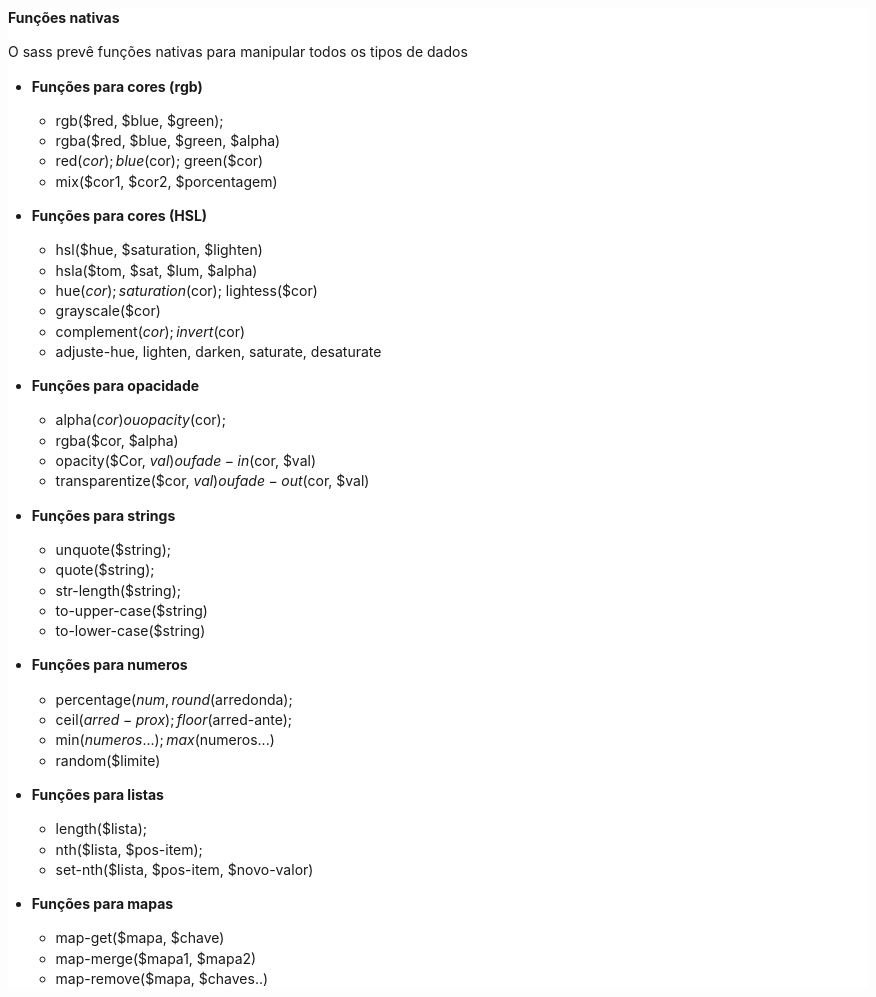 **Funções nativas** 

O sass prevê funções nativas para manipular todos os tipos de dados

* **Funções para cores (rgb)**

  * rgb($red, $blue, $green);
  * rgba($red, $blue, $green, $alpha)
  * red($cor); blue($cor); green($cor)
  * mix($cor1, $cor2, $porcentagem)
* **Funções para cores (HSL)**

  * hsl($hue, $saturation, $lighten)
  * hsla($tom, $sat, $lum, $alpha)
  * hue($cor); saturation($cor); lightess($cor)
  * grayscale($cor)
  * complement($cor); invert($cor)
  * adjuste-hue, lighten, darken, saturate, desaturate
* **Funções para opacidade**

  * alpha($cor) ou opacity($cor);
  * rgba($cor, $alpha)
  * opacity($Cor, $val) ou fade-in($cor, $val)
  * transparentize($cor, $val) ou fade-out($cor, $val)
* **Funções para strings**

  * unquote($string);
  * quote($string);
  * str-length($string);
  * to-upper-case($string)
  * to-lower-case($string)
* **Funções para numeros**

  * percentage($num, round($arredonda);
  * ceil($arred-prox); floor($arred-ante);
  * min($numeros...); max($numeros...)
  * random($limite)
* **Funções para listas**

  * length($lista);
  * nth($lista, $pos-item);
  * set-nth($lista, $pos-item, $novo-valor)
* **Funções para mapas**

  * map-get($mapa, $chave)
  * map-merge($mapa1, $mapa2)
  * map-remove($mapa, $chaves..)
